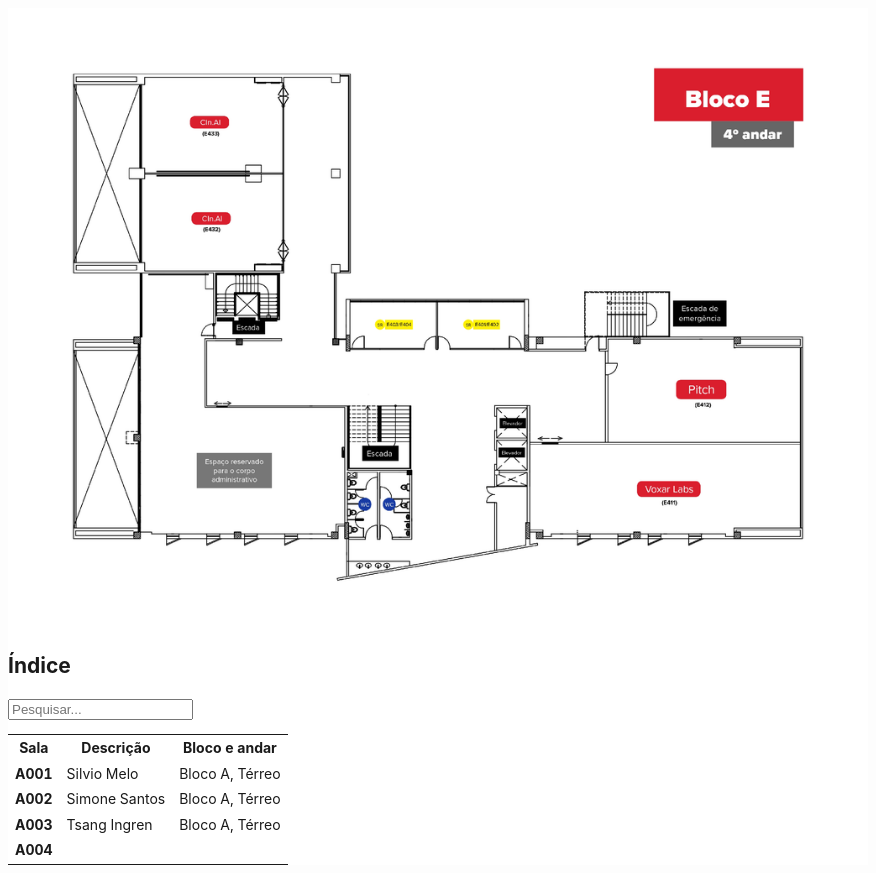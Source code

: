 <img class="map-svg" src="assets/svg/maps/e_4.svg"></img>
</section>
</div>

</div>

## Índice

<input type="search" onkeyup="filterTable()" id="index-search" placeholder="Pesquisar...">
<table id="index-table">
<tbody>
<tr>
    <th>Sala</th>
    <th>Descrição</th>
    <th>Bloco e andar</th>
</tr>
<tr>
    <td><b>A001</b></td>
    <td>Silvio Melo</td>
    <td>Bloco A, Térreo</td>
</tr>
<tr>
    <td><b>A002</b></td>
    <td>Simone Santos</td>
    <td>Bloco A, Térreo</td>
</tr>
<tr>
    <td><b>A003</b></td>
    <td>Tsang Ingren</td>
    <td>Bloco A, Térreo</td>
</tr>
<tr>
    <td><b>A004</b></td>